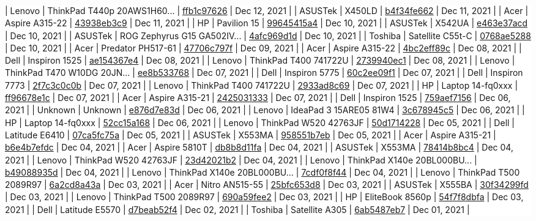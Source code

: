 | Lenovo        | ThinkPad T440p 20AWS1H60... | [ffb1c97626](https://linux-hardware.org/?probe=ffb1c97626) | Dec 12, 2021 |
| ASUSTek       | X450LD                      | [b4f34fe662](https://linux-hardware.org/?probe=b4f34fe662) | Dec 11, 2021 |
| Acer          | Aspire A315-22              | [43938eb3c9](https://linux-hardware.org/?probe=43938eb3c9) | Dec 11, 2021 |
| HP            | Pavilion 15                 | [99645415a4](https://linux-hardware.org/?probe=99645415a4) | Dec 10, 2021 |
| ASUSTek       | X542UA                      | [e463e37acd](https://linux-hardware.org/?probe=e463e37acd) | Dec 10, 2021 |
| ASUSTek       | ROG Zephyrus G15 GA502IV... | [4afc969d1d](https://linux-hardware.org/?probe=4afc969d1d) | Dec 10, 2021 |
| Toshiba       | Satellite C55t-C            | [0768ae5288](https://linux-hardware.org/?probe=0768ae5288) | Dec 10, 2021 |
| Acer          | Predator PH517-61           | [47706c797f](https://linux-hardware.org/?probe=47706c797f) | Dec 09, 2021 |
| Acer          | Aspire A315-22              | [4bc2eff89c](https://linux-hardware.org/?probe=4bc2eff89c) | Dec 08, 2021 |
| Dell          | Inspiron 1525               | [ae154367e4](https://linux-hardware.org/?probe=ae154367e4) | Dec 08, 2021 |
| Lenovo        | ThinkPad T400 741722U       | [2739940ec1](https://linux-hardware.org/?probe=2739940ec1) | Dec 08, 2021 |
| Lenovo        | ThinkPad T470 W10DG 20JN... | [ee8b533768](https://linux-hardware.org/?probe=ee8b533768) | Dec 07, 2021 |
| Dell          | Inspiron 5775               | [60c2ee09f1](https://linux-hardware.org/?probe=60c2ee09f1) | Dec 07, 2021 |
| Dell          | Inspiron 7773               | [2f7c3c0c0b](https://linux-hardware.org/?probe=2f7c3c0c0b) | Dec 07, 2021 |
| Lenovo        | ThinkPad T400 741722U       | [2933ad8c69](https://linux-hardware.org/?probe=2933ad8c69) | Dec 07, 2021 |
| HP            | Laptop 14-fq0xxx            | [ff96678e1c](https://linux-hardware.org/?probe=ff96678e1c) | Dec 07, 2021 |
| Acer          | Aspire A315-21              | [2425031333](https://linux-hardware.org/?probe=2425031333) | Dec 07, 2021 |
| Dell          | Inspiron 1525               | [759aef7156](https://linux-hardware.org/?probe=759aef7156) | Dec 06, 2021 |
| Unknown       | Unknown                     | [e876d7e83d](https://linux-hardware.org/?probe=e876d7e83d) | Dec 06, 2021 |
| Lenovo        | IdeaPad 3 15ARE05 81W4      | [3c678945c5](https://linux-hardware.org/?probe=3c678945c5) | Dec 06, 2021 |
| HP            | Laptop 14-fq0xxx            | [52cc15a168](https://linux-hardware.org/?probe=52cc15a168) | Dec 06, 2021 |
| Lenovo        | ThinkPad W520 42763JF       | [50d1714228](https://linux-hardware.org/?probe=50d1714228) | Dec 05, 2021 |
| Dell          | Latitude E6410              | [07ca5fc75a](https://linux-hardware.org/?probe=07ca5fc75a) | Dec 05, 2021 |
| ASUSTek       | X553MA                      | [958551b7eb](https://linux-hardware.org/?probe=958551b7eb) | Dec 05, 2021 |
| Acer          | Aspire A315-21              | [b6e4b7efdc](https://linux-hardware.org/?probe=b6e4b7efdc) | Dec 04, 2021 |
| Acer          | Aspire 5810T                | [db8b8d11fa](https://linux-hardware.org/?probe=db8b8d11fa) | Dec 04, 2021 |
| ASUSTek       | X553MA                      | [78414b8bc4](https://linux-hardware.org/?probe=78414b8bc4) | Dec 04, 2021 |
| Lenovo        | ThinkPad W520 42763JF       | [23d42021b2](https://linux-hardware.org/?probe=23d42021b2) | Dec 04, 2021 |
| Lenovo        | ThinkPad X140e 20BL000BU... | [b49088935d](https://linux-hardware.org/?probe=b49088935d) | Dec 04, 2021 |
| Lenovo        | ThinkPad X140e 20BL000BU... | [7cdf0f8f44](https://linux-hardware.org/?probe=7cdf0f8f44) | Dec 04, 2021 |
| Lenovo        | ThinkPad T500 2089R97       | [6a2cd8a43a](https://linux-hardware.org/?probe=6a2cd8a43a) | Dec 03, 2021 |
| Acer          | Nitro AN515-55              | [25bfc653d8](https://linux-hardware.org/?probe=25bfc653d8) | Dec 03, 2021 |
| ASUSTek       | X555BA                      | [30f34299fd](https://linux-hardware.org/?probe=30f34299fd) | Dec 03, 2021 |
| Lenovo        | ThinkPad T500 2089R97       | [690a59fee2](https://linux-hardware.org/?probe=690a59fee2) | Dec 03, 2021 |
| HP            | EliteBook 8560p             | [54f7f8dbfa](https://linux-hardware.org/?probe=54f7f8dbfa) | Dec 03, 2021 |
| Dell          | Latitude E5570              | [d7beab52f4](https://linux-hardware.org/?probe=d7beab52f4) | Dec 02, 2021 |
| Toshiba       | Satellite A305              | [6ab5487eb7](https://linux-hardware.org/?probe=6ab5487eb7) | Dec 01, 2021 |
